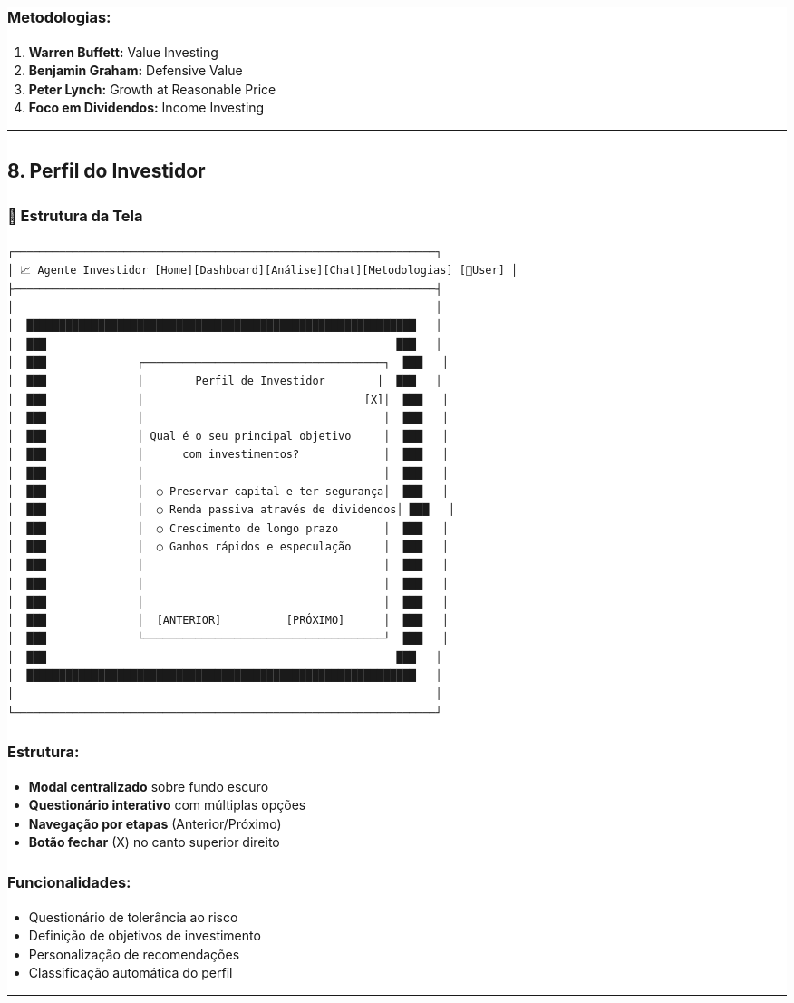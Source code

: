### Metodologias:
1. **Warren Buffett:** Value Investing
2. **Benjamin Graham:** Defensive Value
3. **Peter Lynch:** Growth at Reasonable Price
4. **Foco em Dividendos:** Income Investing

---

## 8. Perfil do Investidor

### 👤 Estrutura da Tela

```
┌─────────────────────────────────────────────────────────────────┐
│ 📈 Agente Investidor [Home][Dashboard][Análise][Chat][Metodologias] [👤User] │
├─────────────────────────────────────────────────────────────────┤
│                                                                 │
│  ████████████████████████████████████████████████████████████   │
│  ███                                                      ███   │
│  ███              ┌─────────────────────────────────────┐  ███   │
│  ███              │        Perfil de Investidor        │  ███   │
│  ███              │                                  [X]│  ███   │
│  ███              │                                     │  ███   │
│  ███              │ Qual é o seu principal objetivo     │  ███   │
│  ███              │      com investimentos?             │  ███   │
│  ███              │                                     │  ███   │
│  ███              │  ○ Preservar capital e ter segurança│  ███   │
│  ███              │  ○ Renda passiva através de dividendos│ ███   │
│  ███              │  ○ Crescimento de longo prazo       │  ███   │
│  ███              │  ○ Ganhos rápidos e especulação     │  ███   │
│  ███              │                                     │  ███   │
│  ███              │                                     │  ███   │
│  ███              │                                     │  ███   │
│  ███              │  [ANTERIOR]          [PRÓXIMO]      │  ███   │
│  ███              └─────────────────────────────────────┘  ███   │
│  ███                                                      ███   │
│  ████████████████████████████████████████████████████████████   │
│                                                                 │
└─────────────────────────────────────────────────────────────────┘
```

### Estrutura:
- **Modal centralizado** sobre fundo escuro
- **Questionário interativo** com múltiplas opções
- **Navegação por etapas** (Anterior/Próximo)
- **Botão fechar** (X) no canto superior direito

### Funcionalidades:
- Questionário de tolerância ao risco
- Definição de objetivos de investimento
- Personalização de recomendações
- Classificação automática do perfil

---